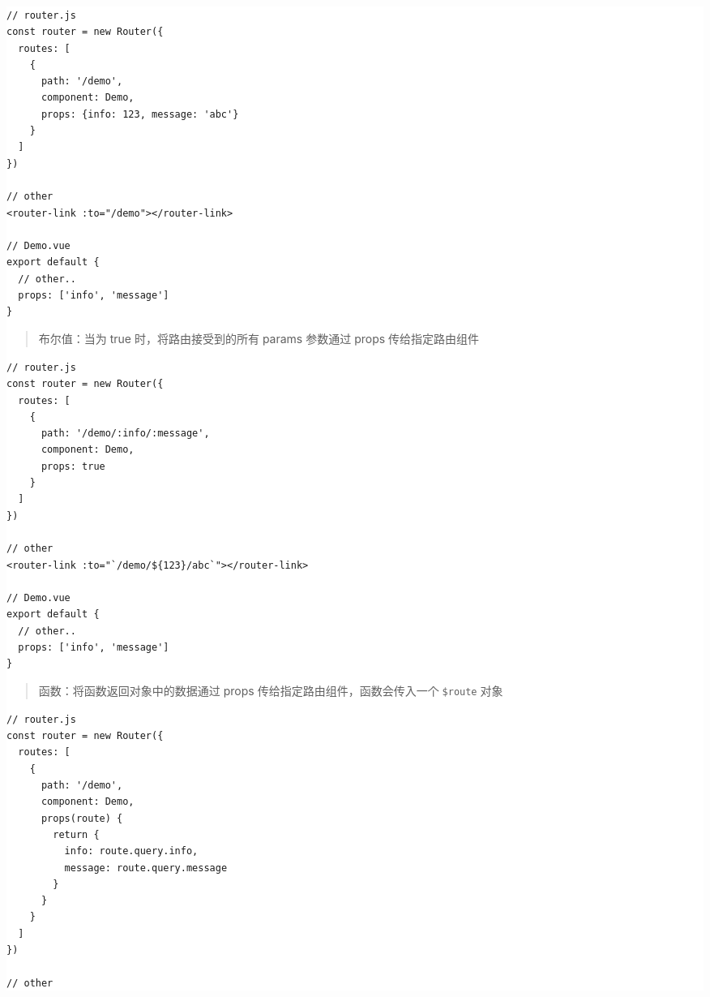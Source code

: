 ```tsx
// router.js
const router = new Router({
  routes: [
    {
      path: '/demo',
      component: Demo,
      props: {info: 123, message: 'abc'}
    }
  ]
})

// other
<router-link :to="/demo"></router-link>
  
// Demo.vue
export default {
  // other..
  props: ['info', 'message']
}
```

> 布尔值：当为 true 时，将路由接受到的所有 params 参数通过 props 传给指定路由组件

```tsx
// router.js
const router = new Router({
  routes: [
    {
      path: '/demo/:info/:message',
      component: Demo,
      props: true
    }
  ]
})

// other
<router-link :to="`/demo/${123}/abc`"></router-link>
  
// Demo.vue
export default {
  // other..
  props: ['info', 'message']
}
```

> 函数：将函数返回对象中的数据通过 props 传给指定路由组件，函数会传入一个 `$route` 对象

```tsx
// router.js
const router = new Router({
  routes: [
    {
      path: '/demo',
      component: Demo,
      props(route) {
        return {
          info: route.query.info,
          message: route.query.message
        }
      }
    }
  ]
})

// other
```